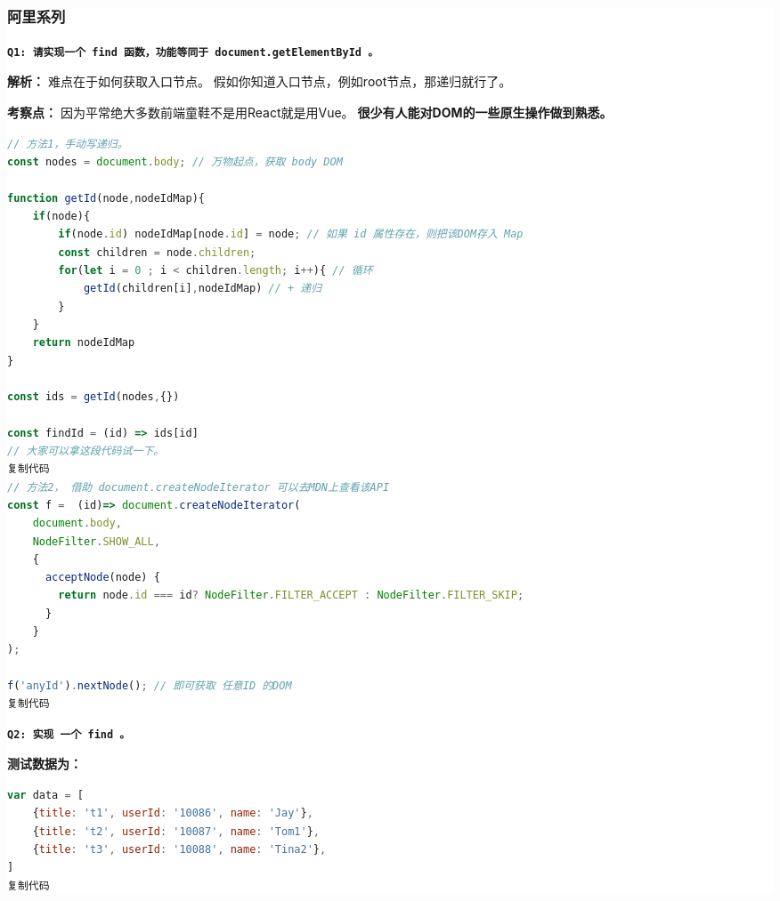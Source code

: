 ### 阿里系列

**`Q1: 请实现一个 find 函数，功能等同于 document.getElementById 。`**

**解析：** 难点在于如何获取入口节点。 假如你知道入口节点，例如root节点，那递归就行了。

**考察点：** 因为平常绝大多数前端童鞋不是用React就是用Vue。 **很少有人能对DOM的一些原生操作做到熟悉。**

```js
// 方法1，手动写递归。
const nodes = document.body; // 万物起点，获取 body DOM

function getId(node,nodeIdMap){
    if(node){ 
        if(node.id) nodeIdMap[node.id] = node; // 如果 id 属性存在，则把该DOM存入 Map
        const children = node.children;
        for(let i = 0 ; i < children.length; i++){ // 循环
            getId(children[i],nodeIdMap) // + 递归
        }
    }
    return nodeIdMap
}

const ids = getId(nodes,{})

const findId = (id) => ids[id]
// 大家可以拿这段代码试一下。
复制代码
// 方法2， 借助 document.createNodeIterator 可以去MDN上查看该API
const f =  (id)=> document.createNodeIterator(
    document.body,
    NodeFilter.SHOW_ALL,
    {
      acceptNode(node) {
        return node.id === id? NodeFilter.FILTER_ACCEPT : NodeFilter.FILTER_SKIP;
      }
    }
);

f('anyId').nextNode(); // 即可获取 任意ID 的DOM
复制代码
```

**`Q2: 实现 一个 find 。`**

**测试数据为：**

```js
var data = [
    {title: 't1', userId: '10086', name: 'Jay'},
    {title: 't2', userId: '10087', name: 'Tom1'},
    {title: 't3', userId: '10088', name: 'Tina2'},
]
复制代码
```
